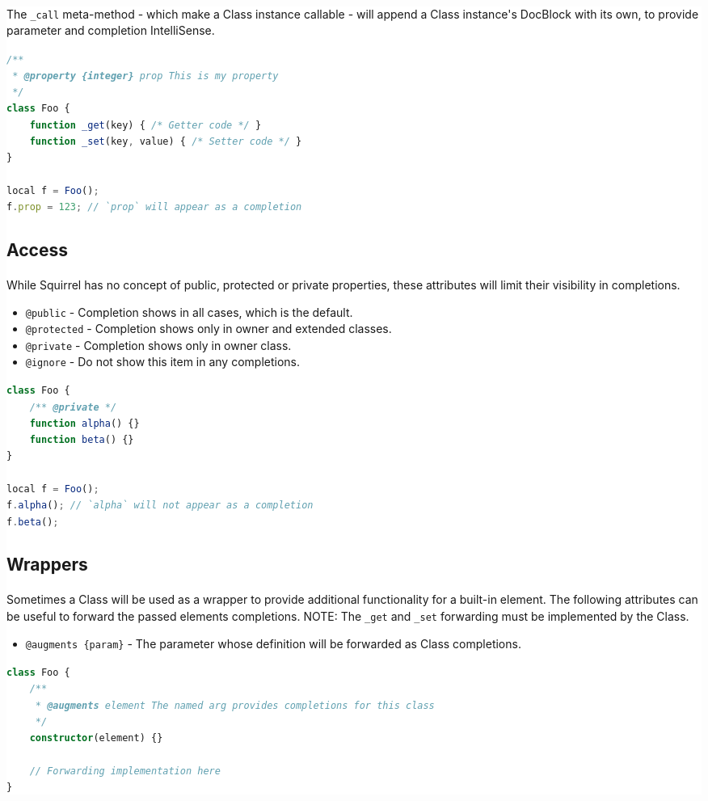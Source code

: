 The `_call` meta-method - which make a Class instance callable - will append a Class instance's DocBlock with its own, to provide parameter and completion IntelliSense.

```ts
/**
 * @property {integer} prop This is my property
 */
class Foo {
    function _get(key) { /* Getter code */ }
    function _set(key, value) { /* Setter code */ }
}

local f = Foo();
f.prop = 123; // `prop` will appear as a completion
```

## Access

While Squirrel has no concept of public, protected or private properties, these attributes will limit their visibility in completions.

- `@public` - Completion shows in all cases, which is the default.
- `@protected` - Completion shows only in owner and extended classes.
- `@private` - Completion shows only in owner class.
- `@ignore` - Do not show this item in any completions.

```ts
class Foo {
    /** @private */
    function alpha() {}
    function beta() {}
}

local f = Foo();
f.alpha(); // `alpha` will not appear as a completion
f.beta();
```

## Wrappers

Sometimes a Class will be used as a wrapper to provide additional functionality for a built-in element. The following attributes can be useful to forward the passed elements completions. NOTE: The `_get` and `_set` forwarding must be implemented by the Class.

- `@augments {param}` - The parameter whose definition will be forwarded as Class completions.

```ts
class Foo {
    /**
     * @augments element The named arg provides completions for this class
     */
    constructor(element) {}

    // Forwarding implementation here
}
```
